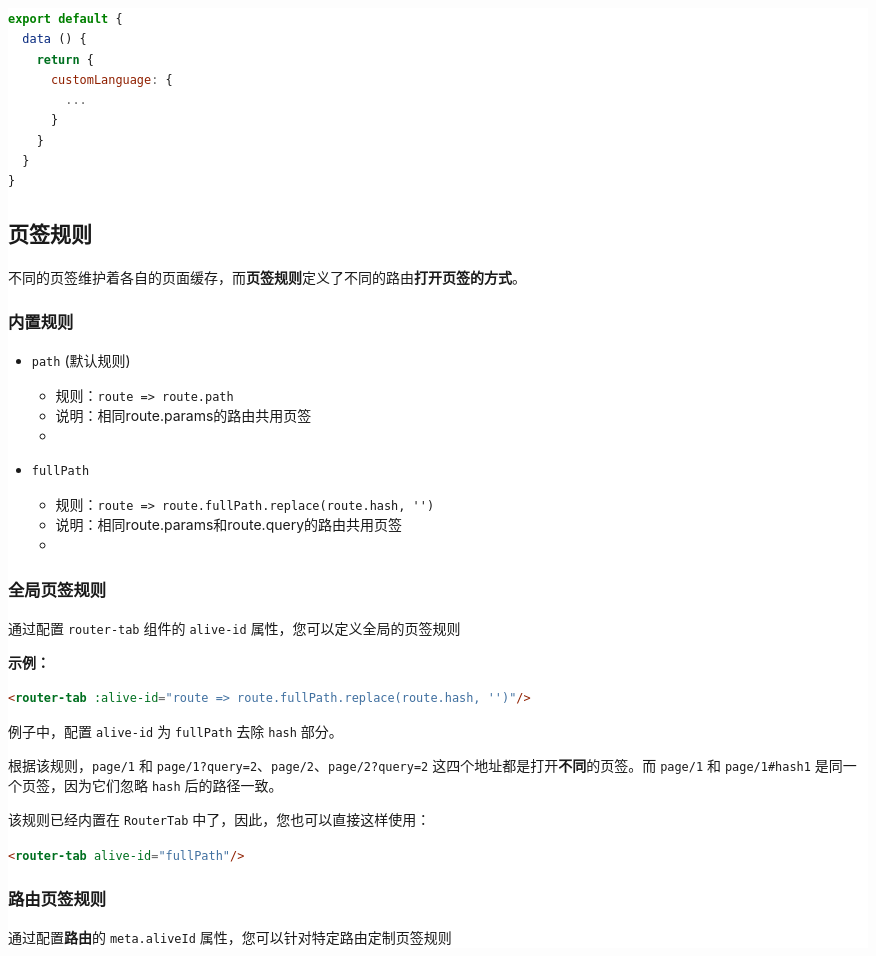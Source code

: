 ``` javascript
export default {
  data () {
    return {
      customLanguage: {
        ...
      }
    }
  }
}
```


## 页签规则

不同的页签维护着各自的页面缓存，而**页签规则**定义了不同的路由**打开页签的方式**。


### 内置规则

- `path` (默认规则)
  - 规则：`route => route.path` 
  - 说明：相同route.params的路由共用页签
  - <demo-link href="/default/rule/a/1"/>

- `fullPath`
  - 规则：`route => route.fullPath.replace(route.hash, '')` 
  - 说明：相同route.params和route.query的路由共用页签
  - <demo-link href="/global-rule/rule/a/1"/>


### 全局页签规则

通过配置 `router-tab` 组件的 `alive-id` 属性，您可以定义全局的页签规则

<doc-links api="#alive-id" demo="/global-rule/rule/a/1"></doc-links>

**示例：**

``` html
<router-tab :alive-id="route => route.fullPath.replace(route.hash, '')"/>
```

例子中，配置 `alive-id` 为 `fullPath` 去除 `hash` 部分。

根据该规则，`page/1` 和 `page/1?query=2`、`page/2`、`page/2?query=2` 这四个地址都是打开**不同**的页签。而 `page/1` 和 `page/1#hash1` 是同一个页签，因为它们忽略 `hash` 后的路径一致。

该规则已经内置在 `RouterTab` 中了，因此，您也可以直接这样使用：

``` html
<router-tab alive-id="fullPath"/>
```


### 路由页签规则

通过配置**路由**的 `meta.aliveId` 属性，您可以针对特定路由定制页签规则
